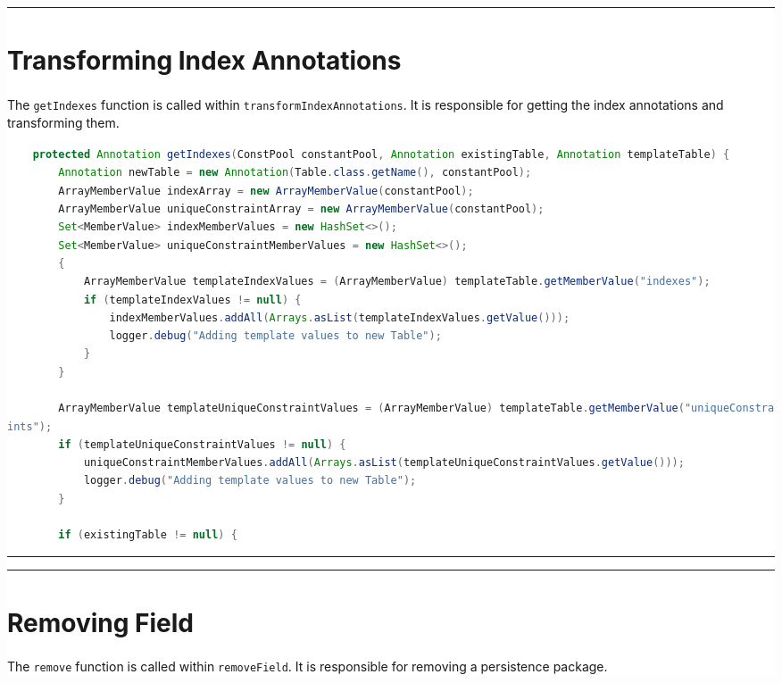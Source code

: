 
</SwmSnippet>

<SwmSnippet path="/common/src/main/java/org/broadleafcommerce/common/extensibility/jpa/copy/DirectCopyClassTransformer.java" line="546">

---

# Transforming Index Annotations

The `getIndexes` function is called within `transformIndexAnnotations`. It is responsible for getting the index annotations and transforming them.

```java
    protected Annotation getIndexes(ConstPool constantPool, Annotation existingTable, Annotation templateTable) {
        Annotation newTable = new Annotation(Table.class.getName(), constantPool);
        ArrayMemberValue indexArray = new ArrayMemberValue(constantPool);
        ArrayMemberValue uniqueConstraintArray = new ArrayMemberValue(constantPool);
        Set<MemberValue> indexMemberValues = new HashSet<>();
        Set<MemberValue> uniqueConstraintMemberValues = new HashSet<>();
        {
            ArrayMemberValue templateIndexValues = (ArrayMemberValue) templateTable.getMemberValue("indexes");
            if (templateIndexValues != null) {
                indexMemberValues.addAll(Arrays.asList(templateIndexValues.getValue()));
                logger.debug("Adding template values to new Table");
            }
        }

        ArrayMemberValue templateUniqueConstraintValues = (ArrayMemberValue) templateTable.getMemberValue("uniqueConstraints");
        if (templateUniqueConstraintValues != null) {
            uniqueConstraintMemberValues.addAll(Arrays.asList(templateUniqueConstraintValues.getValue()));
            logger.debug("Adding template values to new Table");
        }

        if (existingTable != null) {
```

---

</SwmSnippet>

<SwmSnippet path="/admin/broadleaf-open-admin-platform/src/main/java/org/broadleafcommerce/openadmin/server/service/DynamicEntityRemoteService.java" line="249">

---

# Removing Field

The `remove` function is called within `removeField`. It is responsible for removing a persistence package.
